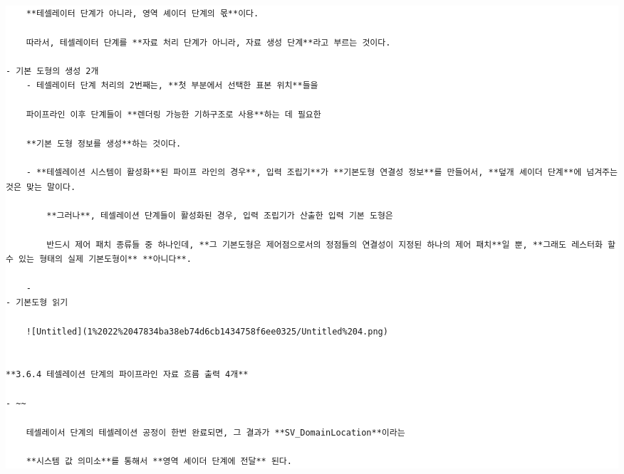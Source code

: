         **테셀레이터 단계가 아니라, 영역 셰이더 단계의 몫**이다.
        
        따라서, 테셀레이터 단계를 **자료 처리 단계가 아니라, 자료 생성 단계**라고 부르는 것이다. 
        
    - 기본 도형의 생성 2개
        - 테셀레이터 단계 처리의 2번째는, **첫 부분에서 선택한 표본 위치**들을
        
        파이프라인 이후 단계들이 **렌더링 가능한 기하구조로 사용**하는 데 필요한
        
        **기본 도형 정보를 생성**하는 것이다.
        
        - **테셀레이션 시스템이 활성화**된 파이프 라인의 경우**, 입력 조립기**가 **기본도형 연결성 정보**를 만들어서, **덮개 셰이더 단계**에 넘겨주는 것은 맞는 말이다.
            
            **그러나**, 테셀레이션 단계들이 활성화된 경우, 입력 조립기가 산출한 입력 기본 도형은
            
            반드시 제어 패치 종류들 중 하나인데, **그 기본도형은 제어점으로서의 정점들의 연결성이 지정된 하나의 제어 패치**일 뿐, **그래도 레스터화 할 수 있는 형태의 실제 기본도형이** **아니다**. 
            
        - 
    - 기본도형 읽기
        
        ![Untitled](1%2022%2047834ba38eb74d6cb1434758f6ee0325/Untitled%204.png)
        
    
    **3.6.4 테셀레이션 단계의 파이프라인 자료 흐름 출력 4개**
    
    - ~~
        
        테셀레이서 단계의 테셀레이션 공정이 한번 완료되면, 그 결과가 **SV_DomainLocation**이라는
        
        **시스템 값 의미소**를 통해서 **영역 셰이더 단계에 전달** 된다.
        
